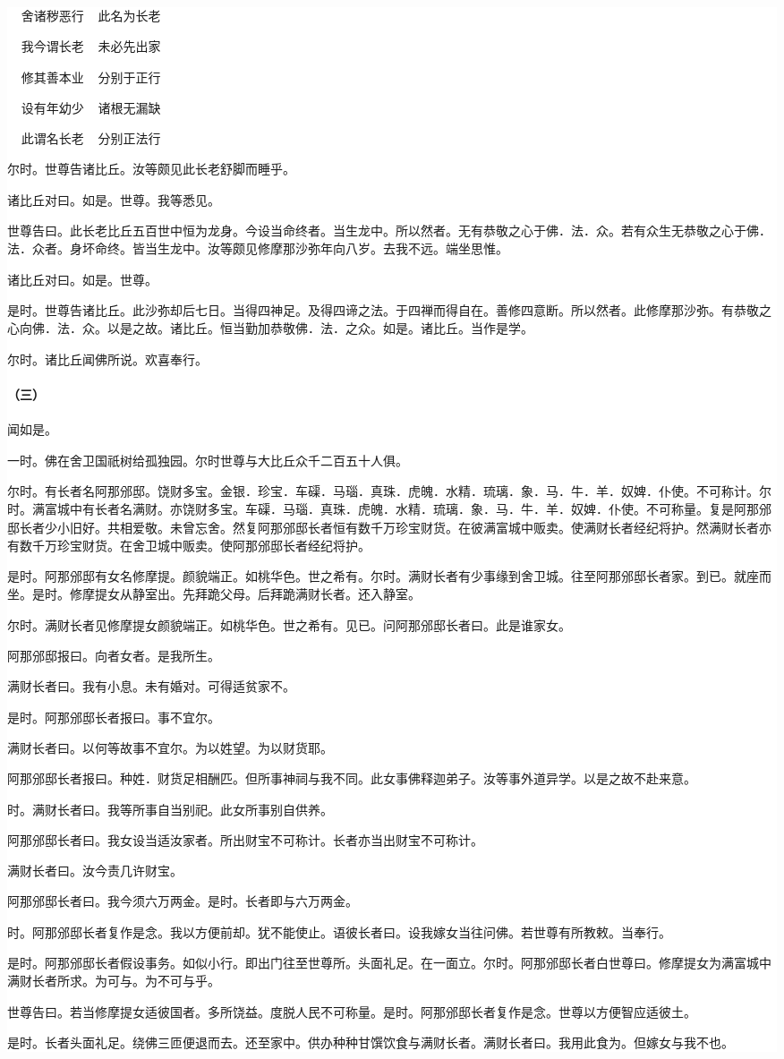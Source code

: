 &nbsp;&nbsp;&nbsp;&nbsp;舍诸秽恶行&nbsp;&nbsp;&nbsp;&nbsp;此名为长老

&nbsp;&nbsp;&nbsp;&nbsp;我今谓长老&nbsp;&nbsp;&nbsp;&nbsp;未必先出家

&nbsp;&nbsp;&nbsp;&nbsp;修其善本业&nbsp;&nbsp;&nbsp;&nbsp;分别于正行

&nbsp;&nbsp;&nbsp;&nbsp;设有年幼少&nbsp;&nbsp;&nbsp;&nbsp;诸根无漏缺

&nbsp;&nbsp;&nbsp;&nbsp;此谓名长老&nbsp;&nbsp;&nbsp;&nbsp;分别正法行

尔时。世尊告诸比丘。汝等颇见此长老舒脚而睡乎。

诸比丘对曰。如是。世尊。我等悉见。

世尊告曰。此长老比丘五百世中恒为龙身。今设当命终者。当生龙中。所以然者。无有恭敬之心于佛．法．众。若有众生无恭敬之心于佛．法．众者。身坏命终。皆当生龙中。汝等颇见修摩那沙弥年向八岁。去我不远。端坐思惟。

诸比丘对曰。如是。世尊。

是时。世尊告诸比丘。此沙弥却后七日。当得四神足。及得四谛之法。于四禅而得自在。善修四意断。所以然者。此修摩那沙弥。有恭敬之心向佛．法．众。以是之故。诸比丘。恒当勤加恭敬佛．法．之众。如是。诸比丘。当作是学。

尔时。诸比丘闻佛所说。欢喜奉行。

#### （三）

闻如是。

一时。佛在舍卫国祇树给孤独园。尔时世尊与大比丘众千二百五十人俱。

尔时。有长者名阿那邠邸。饶财多宝。金银．珍宝．车磲．马瑙．真珠．虎魄．水精．琉璃．象．马．牛．羊．奴婢．仆使。不可称计。尔时。满富城中有长者名满财。亦饶财多宝。车磲．马瑙．真珠．虎魄．水精．琉璃．象．马．牛．羊．奴婢．仆使。不可称量。复是阿那邠邸长者少小旧好。共相爱敬。未曾忘舍。然复阿那邠邸长者恒有数千万珍宝财货。在彼满富城中贩卖。使满财长者经纪将护。然满财长者亦有数千万珍宝财货。在舍卫城中贩卖。使阿那邠邸长者经纪将护。

是时。阿那邠邸有女名修摩提。颜貌端正。如桃华色。世之希有。尔时。满财长者有少事缘到舍卫城。往至阿那邠邸长者家。到已。就座而坐。是时。修摩提女从静室出。先拜跪父母。后拜跪满财长者。还入静室。

尔时。满财长者见修摩提女颜貌端正。如桃华色。世之希有。见已。问阿那邠邸长者曰。此是谁家女。

阿那邠邸报曰。向者女者。是我所生。

满财长者曰。我有小息。未有婚对。可得适贫家不。

是时。阿那邠邸长者报曰。事不宜尔。

满财长者曰。以何等故事不宜尔。为以姓望。为以财货耶。

阿那邠邸长者报曰。种姓．财货足相酬匹。但所事神祠与我不同。此女事佛释迦弟子。汝等事外道异学。以是之故不赴来意。

时。满财长者曰。我等所事自当别祀。此女所事别自供养。

阿那邠邸长者曰。我女设当适汝家者。所出财宝不可称计。长者亦当出财宝不可称计。

满财长者曰。汝今责几许财宝。

阿那邠邸长者曰。我今须六万两金。是时。长者即与六万两金。

时。阿那邠邸长者复作是念。我以方便前却。犹不能使止。语彼长者曰。设我嫁女当往问佛。若世尊有所教敕。当奉行。

是时。阿那邠邸长者假设事务。如似小行。即出门往至世尊所。头面礼足。在一面立。尔时。阿那邠邸长者白世尊曰。修摩提女为满富城中满财长者所求。为可与。为不可与乎。

世尊告曰。若当修摩提女适彼国者。多所饶益。度脱人民不可称量。是时。阿那邠邸长者复作是念。世尊以方便智应适彼土。

是时。长者头面礼足。绕佛三匝便退而去。还至家中。供办种种甘馔饮食与满财长者。满财长者曰。我用此食为。但嫁女与我不也。
